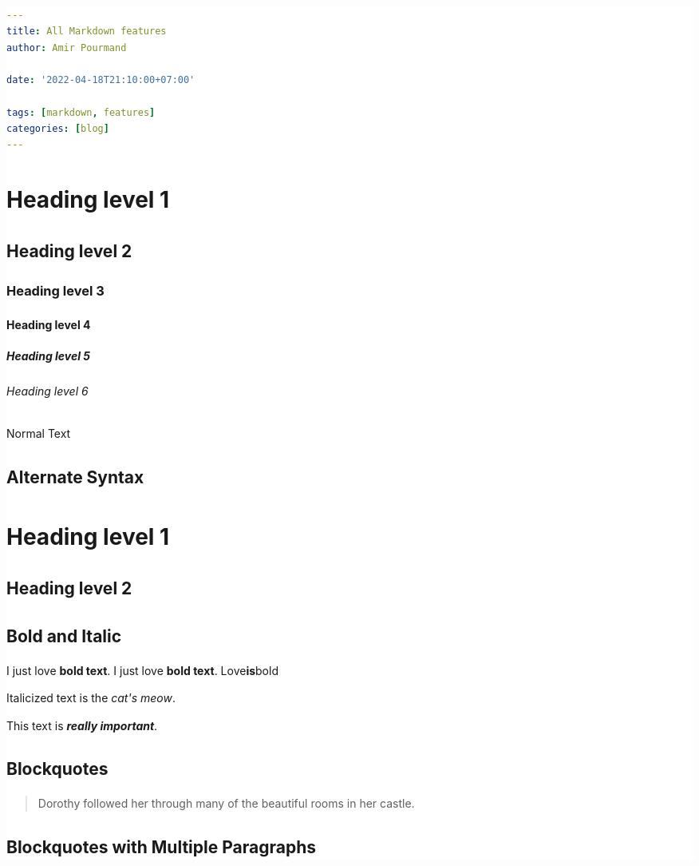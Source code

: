 ```yaml
---
title: All Markdown features
author: Amir Pourmand

date: '2022-04-18T21:10:00+07:00'

tags: [markdown, features]
categories: [blog]
---
```


# Heading level 1

## Heading level 2

### Heading level 3

#### Heading level 4

##### Heading level 5

###### Heading level 6

Normal Text

## Alternate Syntax

# Heading level 1

## Heading level 2

## Bold and Italic

I just love **bold text**.
I just love **bold text**.
Love**is**bold

Italicized text is the _cat's meow_.

This text is **_really important_**.

## Blockquotes

> Dorothy followed her through many of the beautiful rooms in her castle.

## Blockquotes with Multiple Paragraphs


[^1]: This is the first footnote.
[^bignote]: Here's one with multiple paragraphs and code.